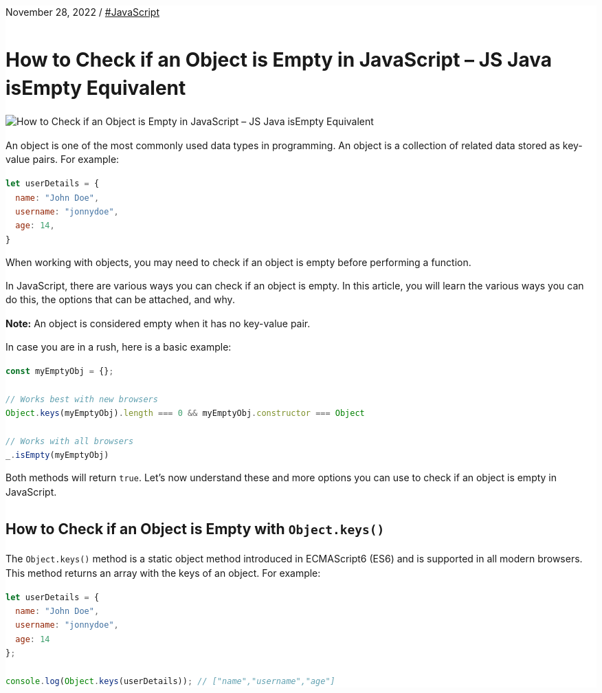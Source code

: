 November 28, 2022 / [#JavaScript](https://www.freecodecamp.org/news/tag/javascript/)

# How to Check if an Object is Empty in JavaScript – JS Java isEmpty Equivalent

 ![How to Check if an Object is Empty in JavaScript – JS Java isEmpty Equivalent](https://www.freecodecamp.org/news/content/images/size/w2000/2022/11/cover-template--21-.png) 

An object is one of the most commonly used data types in programming. An object is a collection of related data stored as key-value pairs. For example:

```js
let userDetails = {
  name: "John Doe",
  username: "jonnydoe",
  age: 14,
}
```

When working with objects, you may need to check if an object is empty before performing a function.

In JavaScript, there are various ways you can check if an object is empty. In this article, you will learn the various ways you can do this, the options that can be attached, and why.

**Note:** An object is considered empty when it has no key-value pair.

In case you are in a rush, here is a basic example:

```js
const myEmptyObj = {};

// Works best with new browsers
Object.keys(myEmptyObj).length === 0 && myEmptyObj.constructor === Object

// Works with all browsers
_.isEmpty(myEmptyObj)
```

Both methods will return `true`. Let’s now understand these and more options you can use to check if an object is empty in JavaScript.

## How to Check if an Object is Empty with `Object.keys()`

The `Object.keys()` method is a static object method introduced in ECMAScript6 (ES6) and is supported in all modern browsers. This method returns an array with the keys of an object. For example:

```js
let userDetails = {
  name: "John Doe",
  username: "jonnydoe",
  age: 14
};

console.log(Object.keys(userDetails)); // ["name","username","age"]
```
